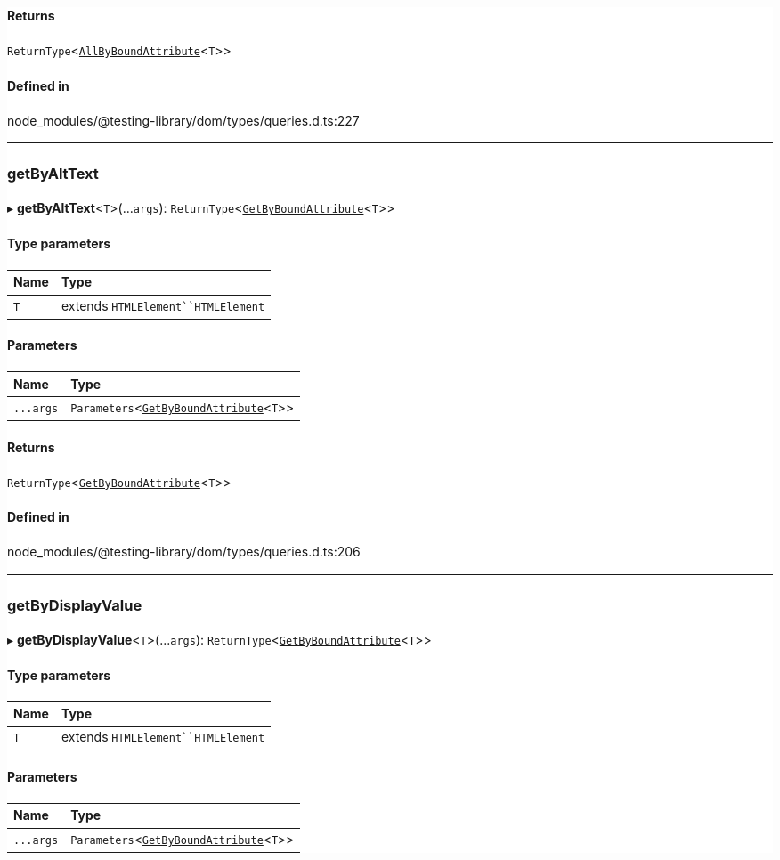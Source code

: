 #### Returns

`ReturnType`<[`AllByBoundAttribute`](_akashaproject_ui_awf_testing_utils.queries.md#allbyboundattribute)<`T`\>\>

#### Defined in

node_modules/@testing-library/dom/types/queries.d.ts:227

___

### getByAltText

▸ **getByAltText**<`T`\>(...`args`): `ReturnType`<[`GetByBoundAttribute`](_akashaproject_ui_awf_testing_utils.queries.md#getbyboundattribute)<`T`\>\>

#### Type parameters

| Name | Type |
| :------ | :------ |
| `T` | extends `HTMLElement``HTMLElement` |

#### Parameters

| Name | Type |
| :------ | :------ |
| `...args` | `Parameters`<[`GetByBoundAttribute`](_akashaproject_ui_awf_testing_utils.queries.md#getbyboundattribute)<`T`\>\> |

#### Returns

`ReturnType`<[`GetByBoundAttribute`](_akashaproject_ui_awf_testing_utils.queries.md#getbyboundattribute)<`T`\>\>

#### Defined in

node_modules/@testing-library/dom/types/queries.d.ts:206

___

### getByDisplayValue

▸ **getByDisplayValue**<`T`\>(...`args`): `ReturnType`<[`GetByBoundAttribute`](_akashaproject_ui_awf_testing_utils.queries.md#getbyboundattribute)<`T`\>\>

#### Type parameters

| Name | Type |
| :------ | :------ |
| `T` | extends `HTMLElement``HTMLElement` |

#### Parameters

| Name | Type |
| :------ | :------ |
| `...args` | `Parameters`<[`GetByBoundAttribute`](_akashaproject_ui_awf_testing_utils.queries.md#getbyboundattribute)<`T`\>\> |
